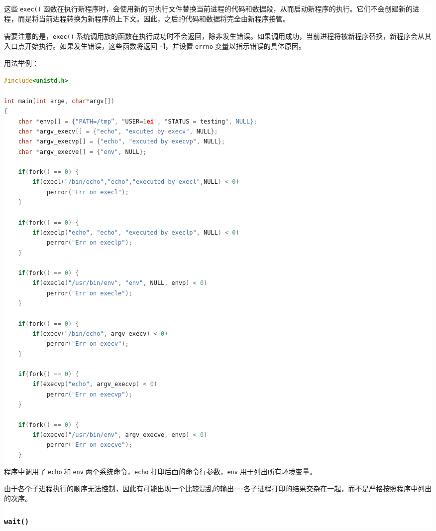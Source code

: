 这些 `exec()` 函数在执行新程序时，会使用新的可执行文件替换当前进程的代码和数据段，从而启动新程序的执行。它们不会创建新的进程，而是将当前进程转换为新程序的上下文。因此，之后的代码和数据将完全由新程序接管。

需要注意的是，`exec()` 系统调用族的函数在执行成功时不会返回，除非发生错误。如果调用成功，当前进程将被新程序替换，新程序会从其入口点开始执行。如果发生错误，这些函数将返回 -1，并设置 `errno` 变量以指示错误的具体原因。

用法举例：

```c
#include<unistd.h>

int main(int arge, char*argv[])
{
	char *envp[] = {"PATH=/tmp”, "USER=1ei", "STATUS = testing", NULL};
	char *argv_execv[] = {"echo", "excuted by execv", NULL};
	char *argv_execvp[] = {"echo", "excuted by execvp", NULL};
	char *argv_execve[] = {"env", NULL};

	if(fork() == 0) {
		if(execl("/bin/echo","echo","executed by execl",NULL) < 0)
			perror("Err on execl");
	}

	if(fork() == 0) {
		if(execlp("echo", "echo", "executed by execlp", NULL) < 0)
			perror("Err on execlp");
	}

	if(fork() == 0) {
		if(execle("/usr/bin/env", "env", NULL, envp) < 0)
			perror("Err on execle");
	}

	if(fork() == 0) {
		if(execv("/bin/echo", argv_execv) < 0)
			perror("Err on execv");
	}

	if(fork() == 0) {
		if(execvp("echo", argv_execvp) < 0)
			perror("Err on execvp");
	}

	if(fork() == 0) {
		if(execve("/usr/bin/env", argv_execve, envp) < 0)
			perror("Err on execve");
	}
```

程序中调用了 `echo` 和 `env` 两个系统命令，`echo` 打印后面的命令行参数，`env` 用于列出所有环境变量。

由于各个子进程执行的顺序无法控制，因此有可能出现一个比较混乱的输出---各子进程打印的结果交杂在一起，而不是严格按照程序中列出的次序。

### `wait()`
